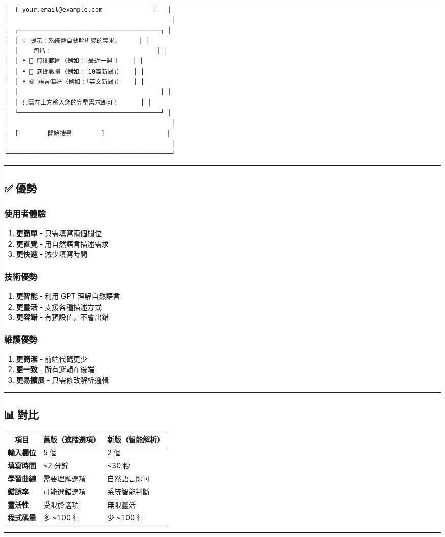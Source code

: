 ```
│  [ your.email@example.com              ]   │
│                                             │
│  ┌───────────────────────────────────────┐ │
│  │ 💡 提示：系統會自動解析您的需求，     │ │
│  │    包括：                             │ │
│  │ • 📅 時間範圍（例如：「最近一週」）   │ │
│  │ • 🔢 新聞數量（例如：「10篇新聞」）   │ │
│  │ • 🌐 語言偏好（例如：「英文新聞」）   │ │
│  │                                       │ │
│  │ 只需在上方輸入您的完整需求即可！      │ │
│  └───────────────────────────────────────┘ │
│                                             │
│  [        開始搜尋        ]                 │
│                                             │
└─────────────────────────────────────────────┘
```

---

## ✅ 優勢

### 使用者體驗
1. **更簡單** - 只需填寫兩個欄位
2. **更直覺** - 用自然語言描述需求
3. **更快速** - 減少填寫時間

### 技術優勢
1. **更智能** - 利用 GPT 理解自然語言
2. **更靈活** - 支援各種描述方式
3. **更容錯** - 有預設值，不會出錯

### 維護優勢
1. **更簡潔** - 前端代碼更少
2. **更一致** - 所有邏輯在後端
3. **更易擴展** - 只需修改解析邏輯

---

## 📊 對比

| 項目 | 舊版（進階選項） | 新版（智能解析） |
|------|----------------|-----------------|
| **輸入欄位** | 5 個 | 2 個 |
| **填寫時間** | ~2 分鐘 | ~30 秒 |
| **學習曲線** | 需要理解選項 | 自然語言即可 |
| **錯誤率** | 可能選錯選項 | 系統智能判斷 |
| **靈活性** | 受限於選項 | 無限靈活 |
| **程式碼量** | 多 ~100 行 | 少 ~100 行 |

---